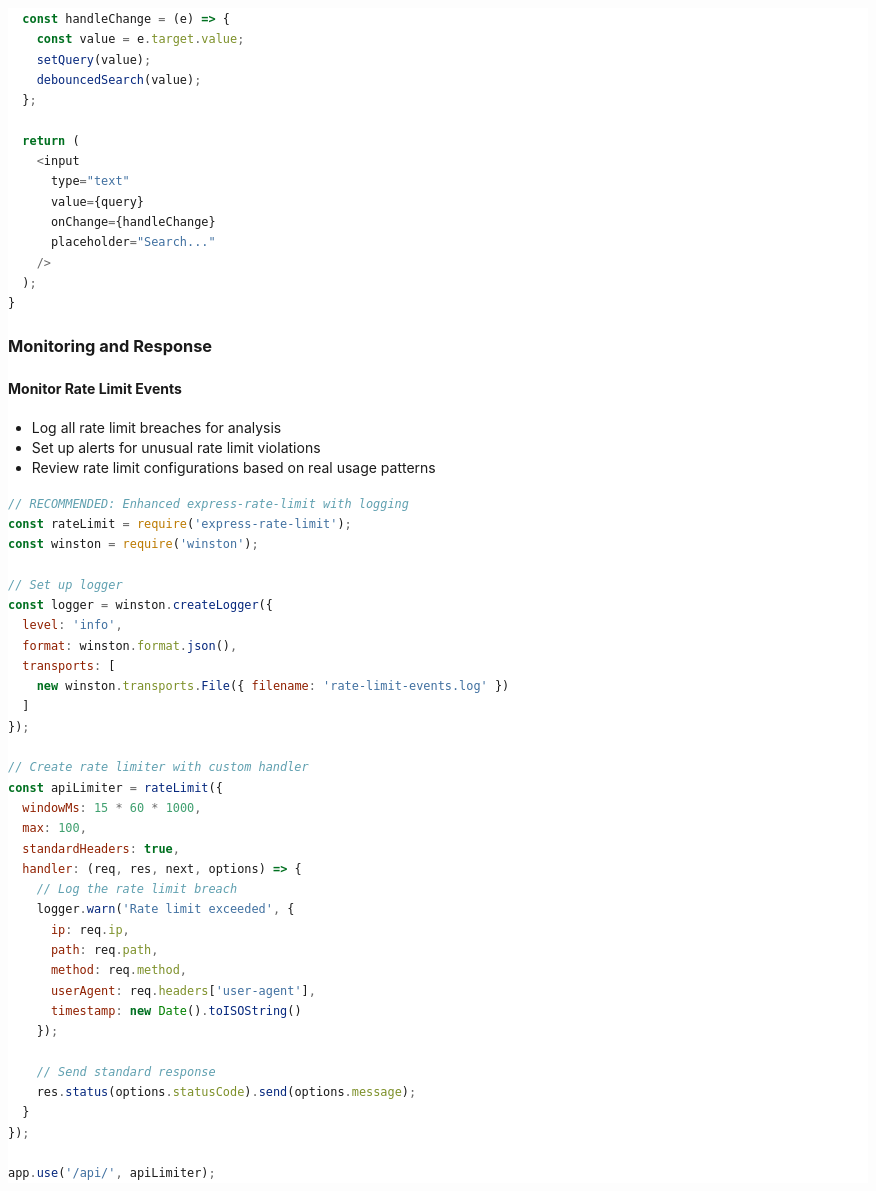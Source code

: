 ```javascript
  const handleChange = (e) => {
    const value = e.target.value;
    setQuery(value);
    debouncedSearch(value);
  };
  
  return (
    <input 
      type="text"
      value={query}
      onChange={handleChange}
      placeholder="Search..."
    />
  );
}
```

### Monitoring and Response

#### Monitor Rate Limit Events
- Log all rate limit breaches for analysis
- Set up alerts for unusual rate limit violations
- Review rate limit configurations based on real usage patterns

```javascript
// RECOMMENDED: Enhanced express-rate-limit with logging
const rateLimit = require('express-rate-limit');
const winston = require('winston');

// Set up logger
const logger = winston.createLogger({
  level: 'info',
  format: winston.format.json(),
  transports: [
    new winston.transports.File({ filename: 'rate-limit-events.log' })
  ]
});

// Create rate limiter with custom handler
const apiLimiter = rateLimit({
  windowMs: 15 * 60 * 1000,
  max: 100,
  standardHeaders: true,
  handler: (req, res, next, options) => {
    // Log the rate limit breach
    logger.warn('Rate limit exceeded', {
      ip: req.ip,
      path: req.path,
      method: req.method,
      userAgent: req.headers['user-agent'],
      timestamp: new Date().toISOString()
    });
    
    // Send standard response
    res.status(options.statusCode).send(options.message);
  }
});

app.use('/api/', apiLimiter);
```
